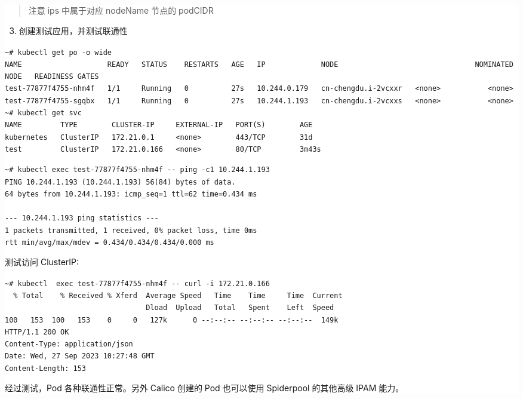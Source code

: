 > 注意 ips 中属于对应 nodeName 节点的 podCIDR 

3. 创建测试应用，并测试联通性

```shell
~# kubectl get po -o wide
NAME                    READY   STATUS    RESTARTS   AGE   IP             NODE                                NOMINATED NODE   READINESS GATES
test-77877f4755-nhm4f   1/1     Running   0          27s   10.244.0.179   cn-chengdu.i-2vcxxr   <none>           <none>
test-77877f4755-sgqbx   1/1     Running   0          27s   10.244.1.193   cn-chengdu.i-2vcxxs   <none>           <none>
~# kubectl get svc
NAME         TYPE        CLUSTER-IP     EXTERNAL-IP   PORT(S)        AGE
kubernetes   ClusterIP   172.21.0.1     <none>        443/TCP        31d
test         ClusterIP   172.21.0.166   <none>        80/TCP         3m43s
```

```shell
~# kubectl exec test-77877f4755-nhm4f -- ping -c1 10.244.1.193
PING 10.244.1.193 (10.244.1.193) 56(84) bytes of data.
64 bytes from 10.244.1.193: icmp_seq=1 ttl=62 time=0.434 ms

--- 10.244.1.193 ping statistics ---
1 packets transmitted, 1 received, 0% packet loss, time 0ms
rtt min/avg/max/mdev = 0.434/0.434/0.434/0.000 ms
```

测试访问 ClusterIP:

```shell
~# kubectl  exec test-77877f4755-nhm4f -- curl -i 172.21.0.166
  % Total    % Received % Xferd  Average Speed   Time    Time     Time  Current
                                 Dload  Upload   Total   Spent    Left  Speed
100   153  100   153    0     0   127k      0 --:--:-- --:--:-- --:--:--  149k
HTTP/1.1 200 OK
Content-Type: application/json
Date: Wed, 27 Sep 2023 10:27:48 GMT
Content-Length: 153
```

经过测试，Pod 各种联通性正常。另外 Calico 创建的 Pod 也可以使用 Spiderpool 的其他高级 IPAM 能力。
